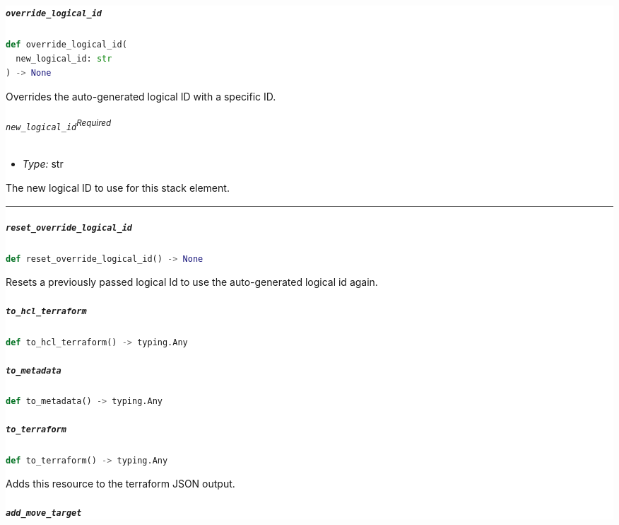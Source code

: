 ##### `override_logical_id` <a name="override_logical_id" id="rhizo-co-terraform-provider-oci.coreImage.CoreImage.overrideLogicalId"></a>

```python
def override_logical_id(
  new_logical_id: str
) -> None
```

Overrides the auto-generated logical ID with a specific ID.

###### `new_logical_id`<sup>Required</sup> <a name="new_logical_id" id="rhizo-co-terraform-provider-oci.coreImage.CoreImage.overrideLogicalId.parameter.newLogicalId"></a>

- *Type:* str

The new logical ID to use for this stack element.

---

##### `reset_override_logical_id` <a name="reset_override_logical_id" id="rhizo-co-terraform-provider-oci.coreImage.CoreImage.resetOverrideLogicalId"></a>

```python
def reset_override_logical_id() -> None
```

Resets a previously passed logical Id to use the auto-generated logical id again.

##### `to_hcl_terraform` <a name="to_hcl_terraform" id="rhizo-co-terraform-provider-oci.coreImage.CoreImage.toHclTerraform"></a>

```python
def to_hcl_terraform() -> typing.Any
```

##### `to_metadata` <a name="to_metadata" id="rhizo-co-terraform-provider-oci.coreImage.CoreImage.toMetadata"></a>

```python
def to_metadata() -> typing.Any
```

##### `to_terraform` <a name="to_terraform" id="rhizo-co-terraform-provider-oci.coreImage.CoreImage.toTerraform"></a>

```python
def to_terraform() -> typing.Any
```

Adds this resource to the terraform JSON output.

##### `add_move_target` <a name="add_move_target" id="rhizo-co-terraform-provider-oci.coreImage.CoreImage.addMoveTarget"></a>
